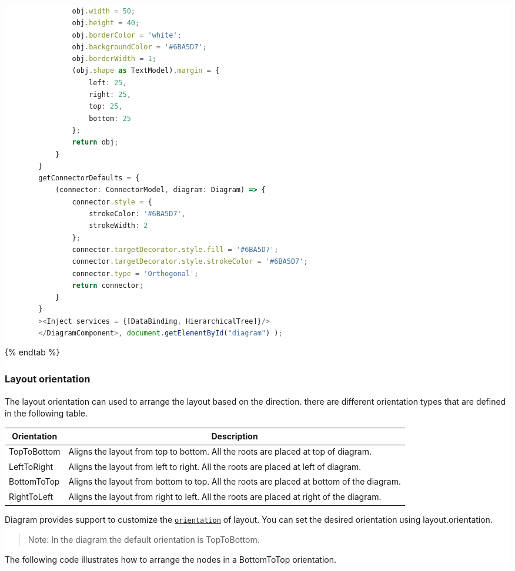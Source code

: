```typescript
                obj.width = 50;
                obj.height = 40;
                obj.borderColor = 'white';
                obj.backgroundColor = '#6BA5D7';
                obj.borderWidth = 1;
                (obj.shape as TextModel).margin = {
                    left: 25,
                    right: 25,
                    top: 25,
                    bottom: 25
                };
                return obj;
            }
        }
        getConnectorDefaults = {
            (connector: ConnectorModel, diagram: Diagram) => {
                connector.style = {
                    strokeColor: '#6BA5D7',
                    strokeWidth: 2
                };
                connector.targetDecorator.style.fill = '#6BA5D7';
                connector.targetDecorator.style.strokeColor = '#6BA5D7';
                connector.type = 'Orthogonal';
                return connector;
            }
        }
        ><Inject services = {[DataBinding, HierarchicalTree]}/>
        </DiagramComponent>, document.getElementById("diagram") );
```

{% endtab %}

### Layout orientation

The layout orientation can used to arrange the layout based on the direction. there are different orientation types that are defined in the following table.

|Orientation|Description|
| -------- | ----------- |
|TopToBottom|Aligns the layout from top to bottom. All the roots are placed at top of diagram.|
|LeftToRight|Aligns the layout from left to right. All the roots are placed at left of diagram.|
|BottomToTop|Aligns the layout from bottom to top. All the roots are placed at bottom of the diagram.|
|RightToLeft|Aligns the layout from right to left. All the roots are placed at right of the diagram.|

Diagram provides support to customize the  [`orientation`](../api/diagram/layout) of layout. You can set the desired orientation using layout.orientation.

>Note: In the diagram the default orientation is TopToBottom.

The following code illustrates how to arrange the nodes in a BottomToTop orientation.
